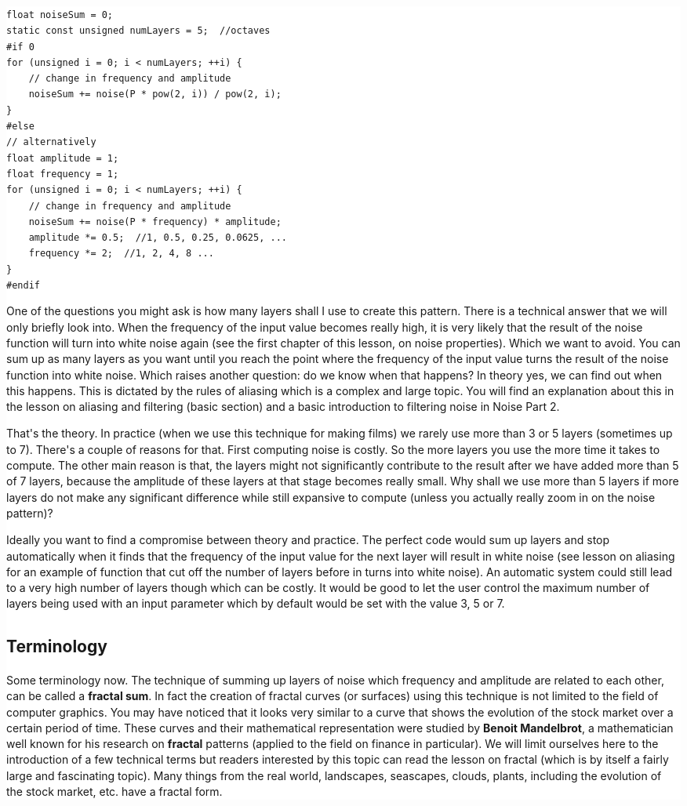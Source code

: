 ```
float noiseSum = 0; 
static const unsigned numLayers = 5;  //octaves 
#if 0 
for (unsigned i = 0; i < numLayers; ++i) { 
    // change in frequency and amplitude
    noiseSum += noise(P * pow(2, i)) / pow(2, i); 
} 
#else 
// alternatively
float amplitude = 1; 
float frequency = 1; 
for (unsigned i = 0; i < numLayers; ++i) { 
    // change in frequency and amplitude
    noiseSum += noise(P * frequency) * amplitude; 
    amplitude *= 0.5;  //1, 0.5, 0.25, 0.0625, ... 
    frequency *= 2;  //1, 2, 4, 8 ... 
} 
#endif 
```

One of the questions you might ask is how many layers shall I use to create this pattern. There is a technical answer that we will only briefly look into. When the frequency of the input value becomes really high, it is very likely that the result of the noise function will turn into white noise again (see the first chapter of this lesson, on noise properties). Which we want to avoid. You can sum up as many layers as you want until you reach the point where the frequency of the input value turns the result of the noise function into white noise. Which raises another question: do we know when that happens? In theory yes, we can find out when this happens. This is dictated by the rules of aliasing which is a complex and large topic. You will find an explanation about this in the lesson on aliasing and filtering (basic section) and a basic introduction to filtering noise in Noise Part 2.

That's the theory. In practice (when we use this technique for making films) we rarely use more than 3 or 5 layers (sometimes up to 7). There's a couple of reasons for that. First computing noise is costly. So the more layers you use the more time it takes to compute. The other main reason is that, the layers might not significantly contribute to the result after we have added more than 5 of 7 layers, because the amplitude of these layers at that stage becomes really small. Why shall we use more than 5 layers if more layers do not make any significant difference while still expansive to compute (unless you actually really zoom in on the noise pattern)?

Ideally you want to find a compromise between theory and practice. The perfect code would sum up layers and stop automatically when it finds that the frequency of the input value for the next layer will result in white noise (see lesson on aliasing for an example of function that cut off the number of layers before in turns into white noise). An automatic system could still lead to a very high number of layers though which can be costly. It would be good to let the user control the maximum number of layers being used with an input parameter which by default would be set with the value 3, 5 or 7.

## Terminology

Some terminology now. The technique of summing up layers of noise which frequency and amplitude are related to each other, can be called a **fractal sum**. In fact the creation of fractal curves (or surfaces) using this technique is not limited to the field of computer graphics. You may have noticed that it looks very similar to a curve that shows the evolution of the stock market over a certain period of time. These curves and their mathematical representation were studied by **Benoit Mandelbrot**, a mathematician well known for his research on **fractal** patterns (applied to the field on finance in particular). We will limit ourselves here to the introduction of a few technical terms but readers interested by this topic can read the lesson on fractal (which is by itself a fairly large and fascinating topic). Many things from the real world, landscapes, seascapes, clouds, plants, including the evolution of the stock market, etc. have a fractal form.

